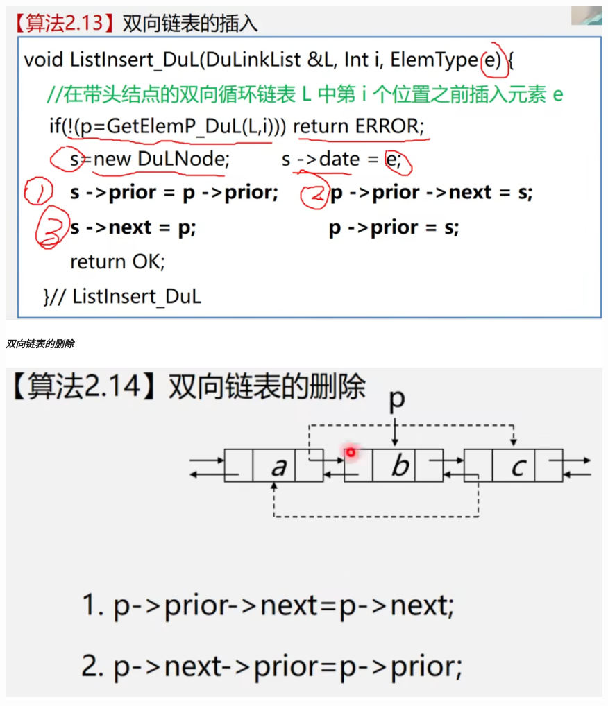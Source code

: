 ![image-20250225204356081](image/image-20250225204356081.png)

##### 双向链表的删除

![image-20250225210051848](image/image-20250225210051848.png)
